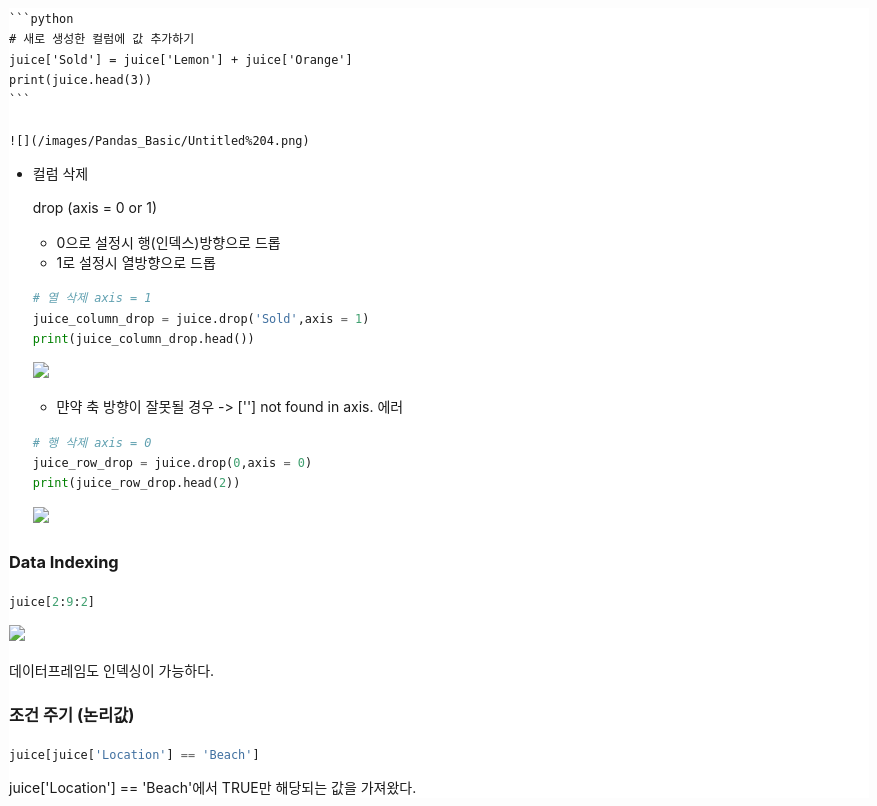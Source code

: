     ```python
    # 새로 생성한 컬럼에 값 추가하기
    juice['Sold'] = juice['Lemon'] + juice['Orange']
    print(juice.head(3))
    ```
    
    ![](/images/Pandas_Basic/Untitled%204.png)
    
- 컬럼 삭제
    
    drop (axis = 0 or 1)
    
    - 0으로 설정시 행(인덱스)방향으로 드롭
    - 1로 설정시 열방향으로 드롭
    
    ```python
    # 열 삭제 axis = 1
    juice_column_drop = juice.drop('Sold',axis = 1)
    print(juice_column_drop.head())
    ```
    
    ![](/images/Pandas_Basic/Untitled%205.png)
    
    - 먄약 축 방향이 잘못될 경우 -> [''] not found in axis. 에러
    
    ```python
    # 행 삭제 axis = 0
    juice_row_drop = juice.drop(0,axis = 0)
    print(juice_row_drop.head(2))
    ```
    
    ![](/images/Pandas_Basic/Untitled%206.png)
    

### Data Indexing

```python
juice[2:9:2]
```

![](/images/Pandas_Basic/Untitled%207.png)

데이터프레임도 인덱싱이 가능하다.

### 조건 주기 (논리값)

```python
juice[juice['Location'] == 'Beach']
```

juice['Location'] == 'Beach'에서 TRUE만 해당되는 값을 가져왔다.
